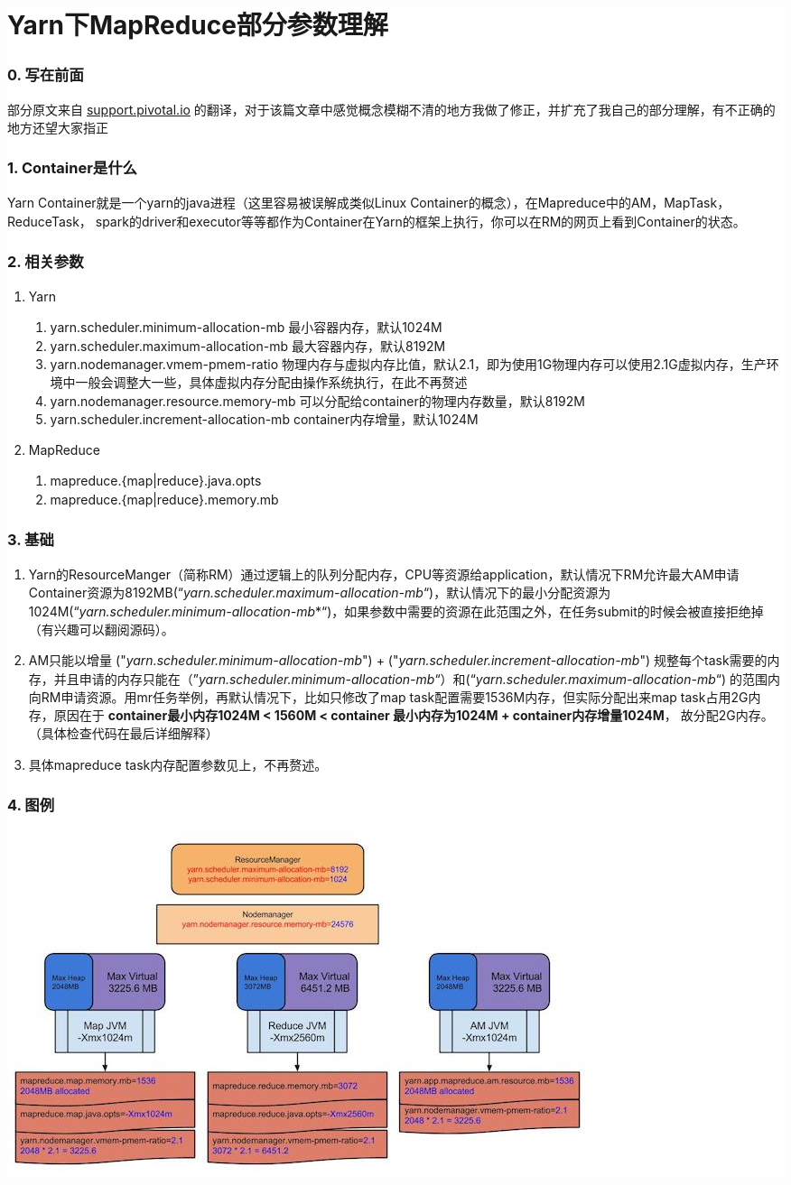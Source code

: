# Yarn下MapReduce部分参数理解

### 0. 写在前面

部分原文来自 [support.pivotal.io](https://support.pivotal.io/hc/en-us/articles/201462036-Mapreduce-YARN-Memory-Parameters) 的翻译，对于该篇文章中感觉概念模糊不清的地方我做了修正，并扩充了我自己的部分理解，有不正确的地方还望大家指正

### 1. Container是什么

Yarn Container就是一个yarn的java进程（这里容易被误解成类似Linux Container的概念），在Mapreduce中的AM，MapTask，ReduceTask， spark的driver和executor等等都作为Container在Yarn的框架上执行，你可以在RM的网页上看到Container的状态。

### 2. 相关参数

1. Yarn

	1. yarn.scheduler.minimum-allocation-mb  最小容器内存，默认1024M
	2. yarn.scheduler.maximum-allocation-mb  最大容器内存，默认8192M
	3. yarn.nodemanager.vmem-pmem-ratio    物理内存与虚拟内存比值，默认2.1，即为使用1G物理内存可以使用2.1G虚拟内存，生产环境中一般会调整大一些，具体虚拟内存分配由操作系统执行，在此不再赘述
	4. yarn.nodemanager.resource.memory-mb   可以分配给container的物理内存数量，默认8192M
	5. yarn.scheduler.increment-allocation-mb  container内存增量，默认1024M

2. MapReduce

	1. mapreduce.{map|reduce}.java.opts
	2. mapreduce.{map|reduce}.memory.mb


### 3. 基础

1. Yarn的ResourceManger（简称RM）通过逻辑上的队列分配内存，CPU等资源给application，默认情况下RM允许最大AM申请Container资源为8192MB(“*yarn.scheduler.maximum-allocation-mb*“)，默认情况下的最小分配资源为1024M(“*yarn.scheduler.minimum-allocation-mb**“)，如果参数中需要的资源在此范围之外，在任务submit的时候会被直接拒绝掉（有兴趣可以翻阅源码）。

2. AM只能以增量  ("*yarn.scheduler.minimum-allocation-mb*") + ("*yarn.scheduler.increment-allocation-mb*")   规整每个task需要的内存，并且申请的内存只能在（”*yarn.scheduler.minimum-allocation-mb*“）和(“*yarn.scheduler.maximum-allocation-mb*“) 的范围内向RM申请资源。用mr任务举例，再默认情况下，比如只修改了map task配置需要1536M内存，但实际分配出来map task占用2G内存，原因在于 **container最小内存1024M < 1560M < container 最小内存为1024M + container内存增量1024M**， 故分配2G内存。（具体检查代码在最后详细解释）

3. 具体mapreduce task内存配置参数见上，不再赘述。
	
### 4. 图例

![Yarn_mem_params](media/14572535205816/Yarn_mem_params.jpg)
